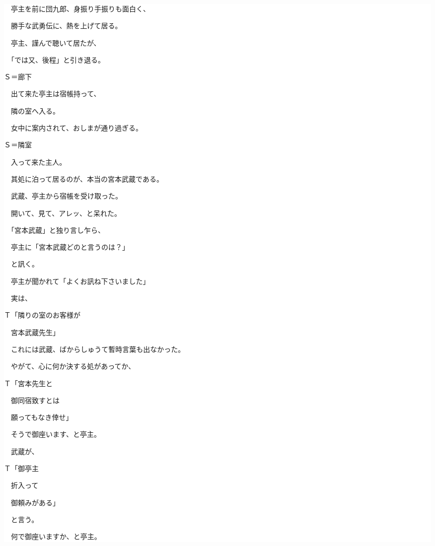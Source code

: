 　亭主を前に団九郎、身振り手振りも面白く、

　勝手な武勇伝に、熱を上げて居る。

　亭主、謹んで聴いて居たが、

　「では又、後程」と引き退る。



Ｓ＝廊下

　出て来た亭主は宿帳持って、

　隣の室へ入る。

　女中に案内されて、おしまが通り過ぎる。



Ｓ＝隣室

　入って来た主人。

　其処に泊って居るのが、本当の宮本武蔵である。

　武蔵、亭主から宿帳を受け取った。

　開いて、見て、アレッ、と呆れた。

　「宮本武蔵」と独り言し乍ら、

　亭主に「宮本武蔵どのと言うのは？」

　と訊く。

　亭主が聞かれて「よくお訊ね下さいました」

　実は、

Ｔ「隣りの室のお客様が

　宮本武蔵先生」

　これには武蔵、ばからしゅうて暫時言葉も出なかった。

　やがて、心に何か決する処があってか、

Ｔ「宮本先生と

　御同宿致すとは

　願ってもなき倖せ」

　そうで御座います、と亭主。

　武蔵が、

Ｔ「御亭主

　折入って

　御頼みがある」

　と言う。

　何で御座いますか、と亭主。
